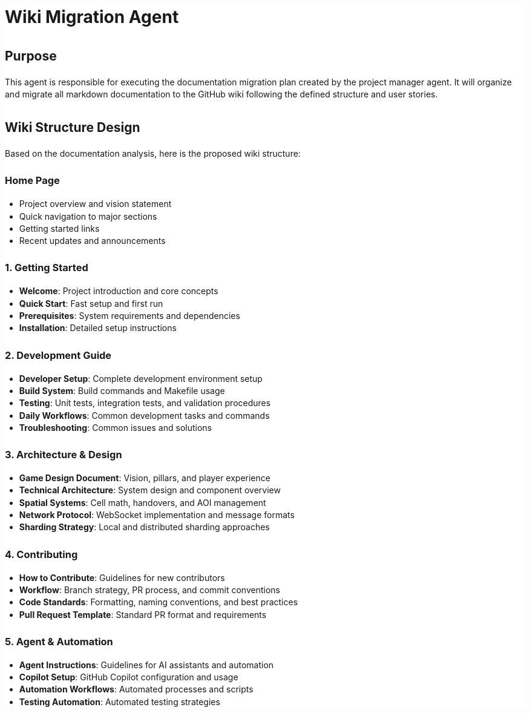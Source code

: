 # Wiki Migration Agent

## Purpose
This agent is responsible for executing the documentation migration plan created by the project manager agent. It will organize and migrate all markdown documentation to the GitHub wiki following the defined structure and user stories.

## Wiki Structure Design

Based on the documentation analysis, here is the proposed wiki structure:

### Home Page
- Project overview and vision statement
- Quick navigation to major sections
- Getting started links
- Recent updates and announcements

### 1. Getting Started
- **Welcome**: Project introduction and core concepts
- **Quick Start**: Fast setup and first run
- **Prerequisites**: System requirements and dependencies
- **Installation**: Detailed setup instructions

### 2. Development Guide
- **Developer Setup**: Complete development environment setup
- **Build System**: Build commands and Makefile usage
- **Testing**: Unit tests, integration tests, and validation procedures
- **Daily Workflows**: Common development tasks and commands
- **Troubleshooting**: Common issues and solutions

### 3. Architecture & Design
- **Game Design Document**: Vision, pillars, and player experience
- **Technical Architecture**: System design and component overview
- **Spatial Systems**: Cell math, handovers, and AOI management
- **Network Protocol**: WebSocket implementation and message formats
- **Sharding Strategy**: Local and distributed sharding approaches

### 4. Contributing
- **How to Contribute**: Guidelines for new contributors
- **Workflow**: Branch strategy, PR process, and commit conventions
- **Code Standards**: Formatting, naming conventions, and best practices
- **Pull Request Template**: Standard PR format and requirements

### 5. Agent & Automation
- **Agent Instructions**: Guidelines for AI assistants and automation
- **Copilot Setup**: GitHub Copilot configuration and usage
- **Automation Workflows**: Automated processes and scripts
- **Testing Automation**: Automated testing strategies
